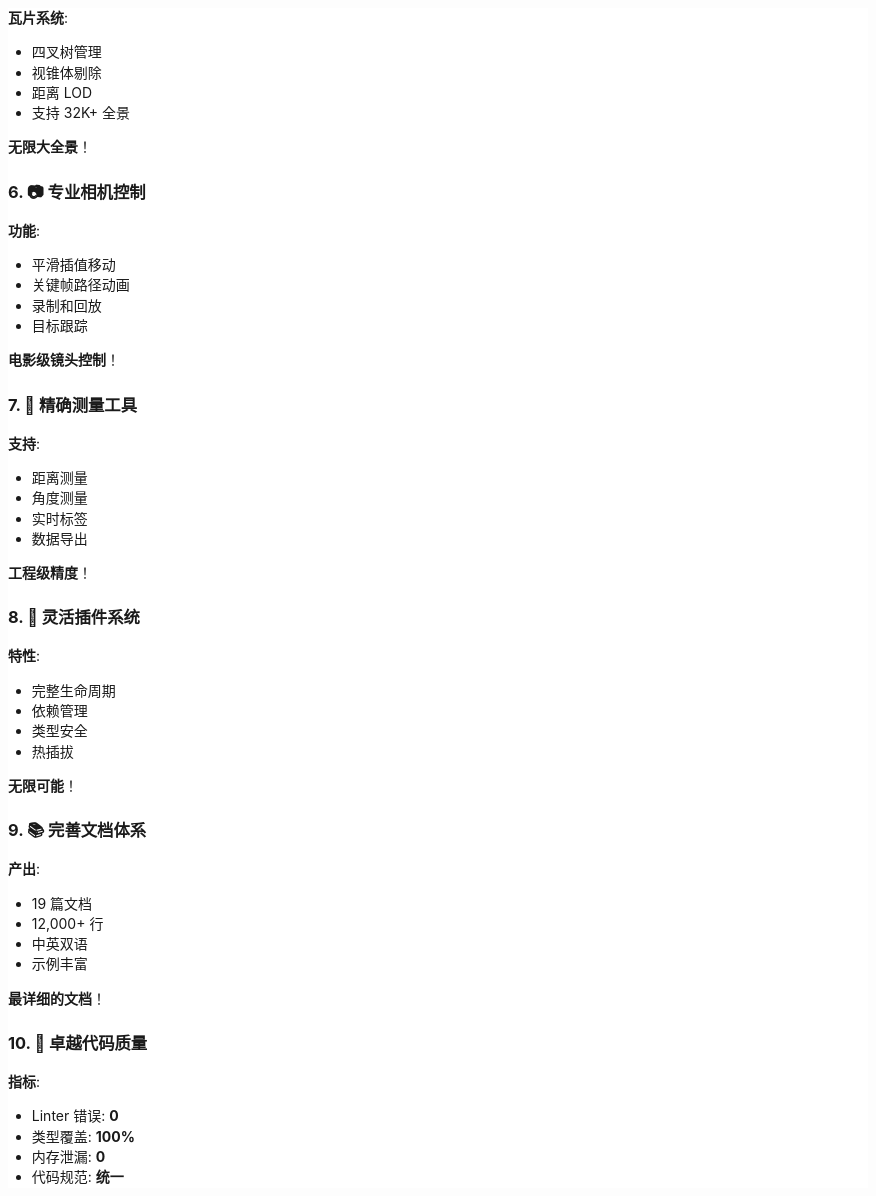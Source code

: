 **瓦片系统**:
- 四叉树管理
- 视锥体剔除
- 距离 LOD
- 支持 32K+ 全景

**无限大全景**！

### 6. 📷 专业相机控制

**功能**:
- 平滑插值移动
- 关键帧路径动画
- 录制和回放
- 目标跟踪

**电影级镜头控制**！

### 7. 📐 精确测量工具

**支持**:
- 距离测量
- 角度测量
- 实时标签
- 数据导出

**工程级精度**！

### 8. 🔌 灵活插件系统

**特性**:
- 完整生命周期
- 依赖管理
- 类型安全
- 热插拔

**无限可能**！

### 9. 📚 完善文档体系

**产出**:
- 19 篇文档
- 12,000+ 行
- 中英双语
- 示例丰富

**最详细的文档**！

### 10. 💎 卓越代码质量

**指标**:
- Linter 错误: **0**
- 类型覆盖: **100%**
- 内存泄漏: **0**
- 代码规范: **统一**
